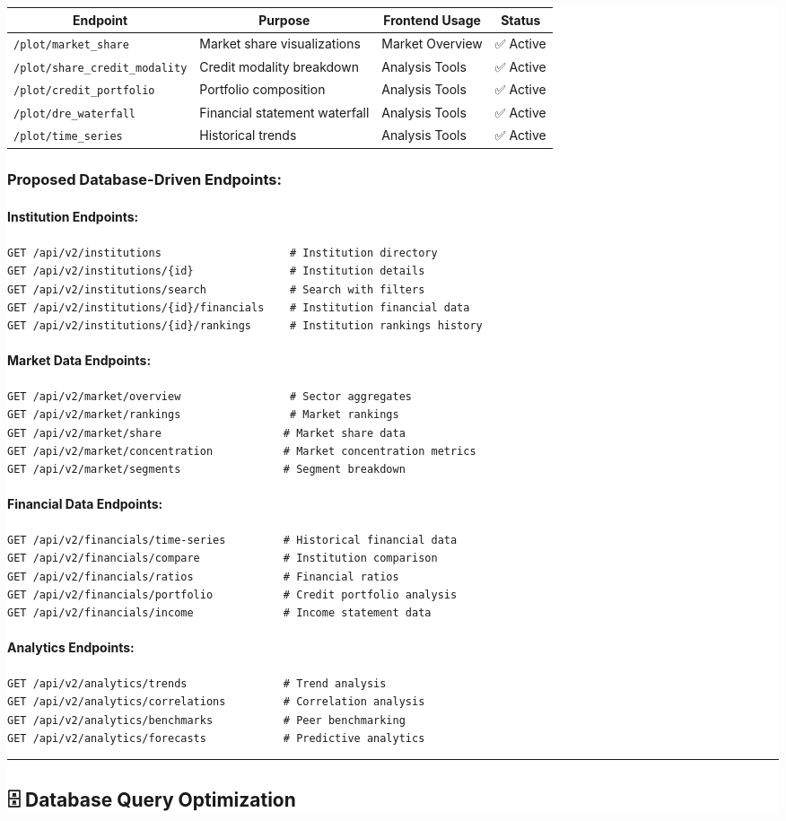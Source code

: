 | Endpoint | Purpose | Frontend Usage | Status |
|----------|---------|----------------|---------|
| `/plot/market_share` | Market share visualizations | Market Overview | ✅ Active |
| `/plot/share_credit_modality` | Credit modality breakdown | Analysis Tools | ✅ Active |
| `/plot/credit_portfolio` | Portfolio composition | Analysis Tools | ✅ Active |
| `/plot/dre_waterfall` | Financial statement waterfall | Analysis Tools | ✅ Active |
| `/plot/time_series` | Historical trends | Analysis Tools | ✅ Active |

### **Proposed Database-Driven Endpoints:**

#### **Institution Endpoints:**
```
GET /api/v2/institutions                    # Institution directory
GET /api/v2/institutions/{id}               # Institution details
GET /api/v2/institutions/search             # Search with filters
GET /api/v2/institutions/{id}/financials    # Institution financial data
GET /api/v2/institutions/{id}/rankings      # Institution rankings history
```

#### **Market Data Endpoints:**
```
GET /api/v2/market/overview                 # Sector aggregates
GET /api/v2/market/rankings                 # Market rankings
GET /api/v2/market/share                   # Market share data
GET /api/v2/market/concentration           # Market concentration metrics
GET /api/v2/market/segments                # Segment breakdown
```

#### **Financial Data Endpoints:**
```
GET /api/v2/financials/time-series         # Historical financial data
GET /api/v2/financials/compare             # Institution comparison
GET /api/v2/financials/ratios              # Financial ratios
GET /api/v2/financials/portfolio           # Credit portfolio analysis
GET /api/v2/financials/income              # Income statement data
```

#### **Analytics Endpoints:**
```
GET /api/v2/analytics/trends               # Trend analysis
GET /api/v2/analytics/correlations         # Correlation analysis
GET /api/v2/analytics/benchmarks           # Peer benchmarking
GET /api/v2/analytics/forecasts            # Predictive analytics
```

---

## 🗄️ **Database Query Optimization**
